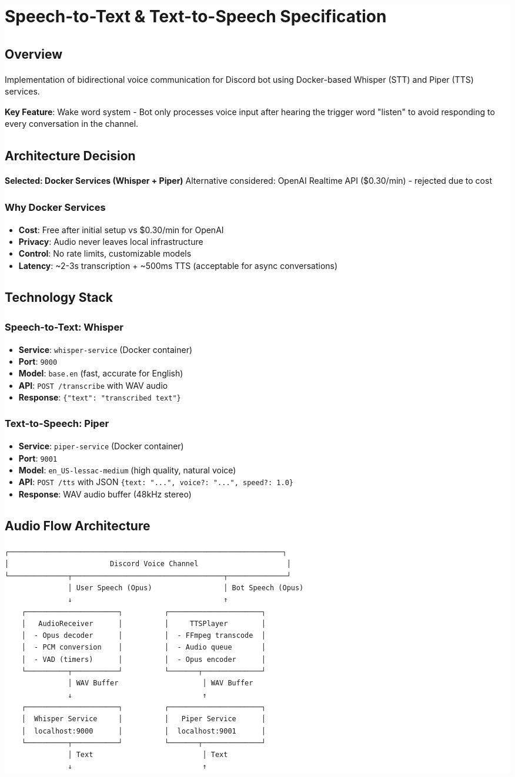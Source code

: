 # Speech-to-Text & Text-to-Speech Specification

## Overview

Implementation of bidirectional voice communication for Discord bot using Docker-based Whisper (STT) and Piper (TTS) services.

**Key Feature**: Wake word system - Bot only processes voice input after hearing the trigger word "listen" to avoid responding to every conversation in the channel.

## Architecture Decision

**Selected: Docker Services (Whisper + Piper)**
Alternative considered: OpenAI Realtime API ($0.30/min) - rejected due to cost

### Why Docker Services

- **Cost**: Free after initial setup vs $0.30/min for OpenAI
- **Privacy**: Audio never leaves local infrastructure
- **Control**: No rate limits, customizable models
- **Latency**: ~2-3s transcription + ~500ms TTS (acceptable for async conversations)

## Technology Stack

### Speech-to-Text: Whisper

- **Service**: `whisper-service` (Docker container)
- **Port**: `9000`
- **Model**: `base.en` (fast, accurate for English)
- **API**: `POST /transcribe` with WAV audio
- **Response**: `{"text": "transcribed text"}`

### Text-to-Speech: Piper

- **Service**: `piper-service` (Docker container)
- **Port**: `9001`
- **Model**: `en_US-lessac-medium` (high quality, natural voice)
- **API**: `POST /tts` with JSON `{text: "...", voice?: "...", speed?: 1.0}`
- **Response**: WAV audio buffer (48kHz stereo)

## Audio Flow Architecture

```text
┌─────────────────────────────────────────────────────────────────┐
│                        Discord Voice Channel                     │
└──────────────┬────────────────────────────────────┬──────────────┘
               │ User Speech (Opus)                 │ Bot Speech (Opus)
               ↓                                    ↑
    ┌──────────────────────┐          ┌──────────────────────┐
    │   AudioReceiver      │          │     TTSPlayer        │
    │  - Opus decoder      │          │  - FFmpeg transcode  │
    │  - PCM conversion    │          │  - Audio queue       │
    │  - VAD (timers)      │          │  - Opus encoder      │
    └──────────┬───────────┘          └───────┬──────────────┘
               │ WAV Buffer                    │ WAV Buffer
               ↓                               ↑
    ┌──────────────────────┐          ┌──────────────────────┐
    │  Whisper Service     │          │   Piper Service      │
    │  localhost:9000      │          │  localhost:9001      │
    └──────────┬───────────┘          └───────┬──────────────┘
               │ Text                          │ Text
               ↓                               ↑
```